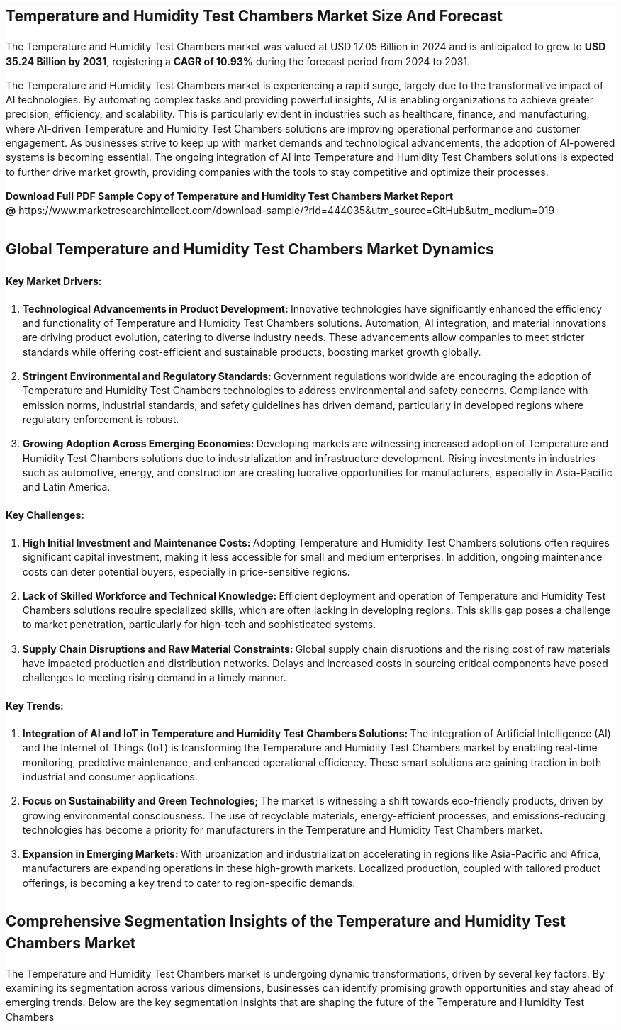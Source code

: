 <h2>Temperature and Humidity Test Chambers Market Size And Forecast</h2><p>The Temperature and Humidity Test Chambers market was valued at USD 17.05 Billion in 2024 and is anticipated to grow to <strong>USD 35.24 Billion by 2031</strong>, registering a <strong>CAGR of 10.93%</strong> during the forecast period from 2024 to 2031.</p><p>The Temperature and Humidity Test Chambers market is experiencing a rapid surge, largely due to the transformative impact of AI technologies. By automating complex tasks and providing powerful insights, AI is enabling organizations to achieve greater precision, efficiency, and scalability. This is particularly evident in industries such as healthcare, finance, and manufacturing, where AI-driven Temperature and Humidity Test Chambers solutions are improving operational performance and customer engagement. As businesses strive to keep up with market demands and technological advancements, the adoption of AI-powered systems is becoming essential. The ongoing integration of AI into Temperature and Humidity Test Chambers solutions is expected to further drive market growth, providing companies with the tools to stay competitive and optimize their processes.</p><p><strong>Download Full PDF Sample Copy of Temperature and Humidity Test Chambers Market Report @</strong>&nbsp;<a href="https://www.marketresearchintellect.com/download-sample/?rid=444035&amp;utm_source=GitHub&amp;utm_medium=019">https://www.marketresearchintellect.com/download-sample/?rid=444035&amp;utm_source=GitHub&amp;utm_medium=019</a></p><h2>Global Temperature and Humidity Test Chambers Market Dynamics</h2><h4><strong>Key Market Drivers:</strong></h4><ol><li><p><strong>Technological Advancements in Product Development:&nbsp;</strong>Innovative technologies have significantly enhanced the efficiency and functionality of Temperature and Humidity Test Chambers solutions. Automation, AI integration, and material innovations are driving product evolution, catering to diverse industry needs. These advancements allow companies to meet stricter standards while offering cost-efficient and sustainable products, boosting market growth globally.</p></li><li><p><strong>Stringent Environmental and Regulatory Standards:&nbsp;</strong>Government regulations worldwide are encouraging the adoption of Temperature and Humidity Test Chambers technologies to address environmental and safety concerns. Compliance with emission norms, industrial standards, and safety guidelines has driven demand, particularly in developed regions where regulatory enforcement is robust.</p></li><li><p><strong>Growing Adoption Across Emerging Economies:&nbsp;</strong>Developing markets are witnessing increased adoption of Temperature and Humidity Test Chambers solutions due to industrialization and infrastructure development. Rising investments in industries such as automotive, energy, and construction are creating lucrative opportunities for manufacturers, especially in Asia-Pacific and Latin America.</p></li></ol><h4><strong>Key Challenges:</strong></h4><ol><li><p><strong>High Initial Investment and Maintenance Costs:&nbsp;</strong>Adopting Temperature and Humidity Test Chambers solutions often requires significant capital investment, making it less accessible for small and medium enterprises. In addition, ongoing maintenance costs can deter potential buyers, especially in price-sensitive regions.</p></li><li><p><strong>Lack of Skilled Workforce and Technical Knowledge:&nbsp;</strong>Efficient deployment and operation of Temperature and Humidity Test Chambers solutions require specialized skills, which are often lacking in developing regions. This skills gap poses a challenge to market penetration, particularly for high-tech and sophisticated systems.</p></li><li><p><strong>Supply Chain Disruptions and Raw Material Constraints:&nbsp;</strong>Global supply chain disruptions and the rising cost of raw materials have impacted production and distribution networks. Delays and increased costs in sourcing critical components have posed challenges to meeting rising demand in a timely manner.</p></li></ol><h4><strong>Key Trends:</strong></h4><ol><li><p><strong>Integration of AI and IoT in Temperature and Humidity Test Chambers Solutions:&nbsp;</strong>The integration of Artificial Intelligence (AI) and the Internet of Things (IoT) is transforming the Temperature and Humidity Test Chambers market by enabling real-time monitoring, predictive maintenance, and enhanced operational efficiency. These smart solutions are gaining traction in both industrial and consumer applications.</p></li><li><p><strong>Focus on Sustainability and Green Technologies;&nbsp;</strong>The market is witnessing a shift towards eco-friendly products, driven by growing environmental consciousness. The use of recyclable materials, energy-efficient processes, and emissions-reducing technologies has become a priority for manufacturers in the Temperature and Humidity Test Chambers market.</p></li><li><p><strong>Expansion in Emerging Markets:&nbsp;</strong>With urbanization and industrialization accelerating in regions like Asia-Pacific and Africa, manufacturers are expanding operations in these high-growth markets. Localized production, coupled with tailored product offerings, is becoming a key trend to cater to region-specific demands.</p></li></ol><div class="article-main__content" data-test-id="publishing-text-block"><h2>Comprehensive Segmentation Insights of the Temperature and Humidity Test Chambers Market</h2><p>The Temperature and Humidity Test Chambers market is undergoing dynamic transformations, driven by several key factors. By examining its segmentation across various dimensions, businesses can identify promising growth opportunities and stay ahead of emerging trends. Below are the key segmentation insights that are shaping the future of the Temperature and Humidity Test Chambers